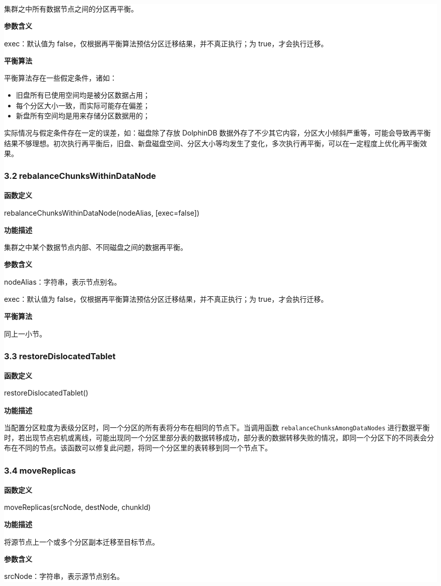 集群之中所有数据节点之间的分区再平衡。

**参数含义**

exec：默认值为 false，仅根据再平衡算法预估分区迁移结果，并不真正执行；为 true，才会执行迁移。

**平衡算法**

平衡算法存在一些假定条件，诸如：

- 旧盘所有已使用空间均是被分区数据占用；
- 每个分区大小一致，而实际可能存在偏差；
- 新盘所有空间均是用来存储分区数据用的；

实际情况与假定条件存在一定的误差，如：磁盘除了存放 DolphinDB 数据外存了不少其它内容，分区大小倾斜严重等，可能会导致再平衡结果不够理想。初次执行再平衡后，旧盘、新盘磁盘空间、分区大小等均发生了变化，多次执行再平衡，可以在一定程度上优化再平衡效果。

### 3.2 rebalanceChunksWithinDataNode

**函数定义**

rebalanceChunksWithinDataNode(nodeAlias, [exec=false])

**功能描述**

集群之中某个数据节点内部、不同磁盘之间的数据再平衡。

**参数含义**

nodeAlias：字符串，表示节点别名。

exec：默认值为 false，仅根据再平衡算法预估分区迁移结果，并不真正执行；为 true，才会执行迁移。

**平衡算法**

同上一小节。

### 3.3 restoreDislocatedTablet

**函数定义**

restoreDislocatedTablet()

**功能描述**

当配置分区粒度为表级分区时，同一个分区的所有表将分布在相同的节点下。当调用函数 `rebalanceChunksAmongDataNodes` 进行数据平衡时，若出现节点宕机或离线，可能出现同一个分区里部分表的数据转移成功，部分表的数据转移失败的情况，即同一个分区下的不同表会分布在不同的节点。该函数可以修复此问题，将同一个分区里的表转移到同一个节点下。

### 3.4 moveReplicas

**函数定义**

moveReplicas(srcNode, destNode, chunkId)

**功能描述**

将源节点上一个或多个分区副本迁移至目标节点。

**参数含义**

srcNode：字符串，表示源节点别名。
